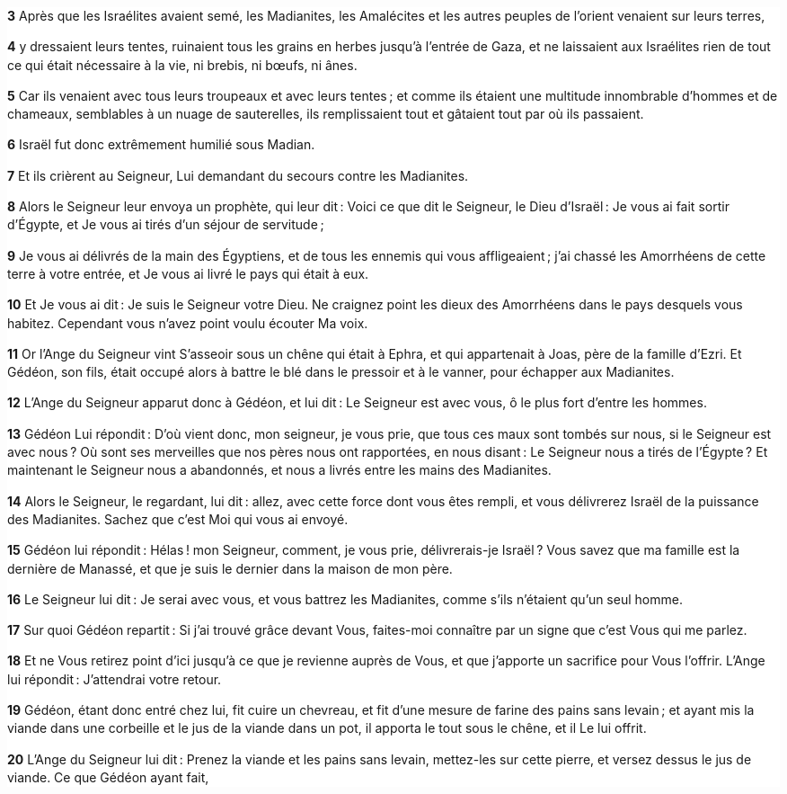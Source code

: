 **3** Après que les Israélites avaient semé, les Madianites, les Amalécites et les autres peuples de l’orient venaient sur leurs terres,

**4** y dressaient leurs tentes, ruinaient tous les grains en herbes jusqu’à l’entrée de Gaza, et ne laissaient aux Israélites rien de tout ce qui était nécessaire à la vie, ni brebis, ni bœufs, ni ânes.

**5** Car ils venaient avec tous leurs troupeaux et avec leurs tentes ; et comme ils étaient une multitude innombrable d’hommes et de chameaux, semblables à un nuage de sauterelles, ils remplissaient tout et gâtaient tout par où ils passaient.

**6** Israël fut donc extrêmement humilié sous Madian.

**7** Et ils crièrent au Seigneur, Lui demandant du secours contre les Madianites.

**8** Alors le Seigneur leur envoya un prophète, qui leur dit : Voici ce que dit le Seigneur, le Dieu d’Israël : Je vous ai fait sortir d’Égypte, et Je vous ai tirés d’un séjour de servitude ;

**9** Je vous ai délivrés de la main des Égyptiens, et de tous les ennemis qui vous affligeaient ; j’ai chassé les Amorrhéens de cette terre à votre entrée, et Je vous ai livré le pays qui était à eux.

**10** Et Je vous ai dit : Je suis le Seigneur votre Dieu. Ne craignez point les dieux des Amorrhéens dans le pays desquels vous habitez. Cependant vous n’avez point voulu écouter Ma voix.

**11** Or l’Ange du Seigneur vint S’asseoir sous un chêne qui était à Ephra, et qui appartenait à Joas, père de la famille d’Ezri. Et Gédéon, son fils, était occupé alors à battre le blé dans le pressoir et à le vanner, pour échapper aux Madianites.

**12** L’Ange du Seigneur apparut donc à Gédéon, et lui dit : Le Seigneur est avec vous, ô le plus fort d’entre les hommes.

**13** Gédéon Lui répondit : D’où vient donc, mon seigneur, je vous prie, que tous ces maux sont tombés sur nous, si le Seigneur est avec nous ? Où sont ses merveilles que nos pères nous ont rapportées, en nous disant : Le Seigneur nous a tirés de l’Égypte ? Et maintenant le Seigneur nous a abandonnés, et nous a livrés entre les mains des Madianites.

**14** Alors le Seigneur, le regardant, lui dit : allez, avec cette force dont vous êtes rempli, et vous délivrerez Israël de la puissance des Madianites. Sachez que c’est Moi qui vous ai envoyé.

**15** Gédéon lui répondit : Hélas ! mon Seigneur, comment, je vous prie, délivrerais-je Israël ? Vous savez que ma famille est la dernière de Manassé, et que je suis le dernier dans la maison de mon père.

**16** Le Seigneur lui dit : Je serai avec vous, et vous battrez les Madianites, comme s’ils n’étaient qu’un seul homme.

**17** Sur quoi Gédéon repartit : Si j’ai trouvé grâce devant Vous, faites-moi connaître par un signe que c’est Vous qui me parlez.

**18** Et ne Vous retirez point d’ici jusqu’à ce que je revienne auprès de Vous, et que j’apporte un sacrifice pour Vous l’offrir. L’Ange lui répondit : J’attendrai votre retour.

**19** Gédéon, étant donc entré chez lui, fit cuire un chevreau, et fit d’une mesure de farine des pains sans levain ; et ayant mis la viande dans une corbeille et le jus de la viande dans un pot, il apporta le tout sous le chêne, et il Le lui offrit.

**20** L’Ange du Seigneur lui dit : Prenez la viande et les pains sans levain, mettez-les sur cette pierre, et versez dessus le jus de viande. Ce que Gédéon ayant fait,
